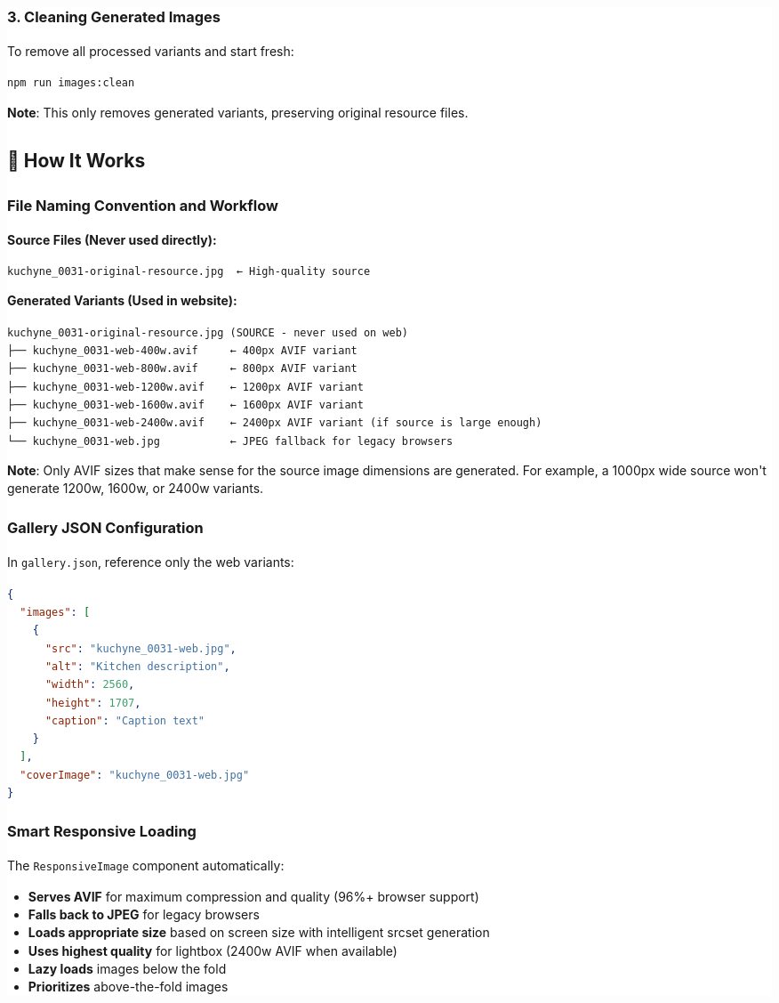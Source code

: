 ### 3. Cleaning Generated Images

To remove all processed variants and start fresh:

```bash
npm run images:clean
```

**Note**: This only removes generated variants, preserving original resource files.

## 🎯 How It Works

### File Naming Convention and Workflow

**Source Files (Never used directly):**
```
kuchyne_0031-original-resource.jpg  ← High-quality source
```

**Generated Variants (Used in website):**
```
kuchyne_0031-original-resource.jpg (SOURCE - never used on web)
├── kuchyne_0031-web-400w.avif     ← 400px AVIF variant
├── kuchyne_0031-web-800w.avif     ← 800px AVIF variant
├── kuchyne_0031-web-1200w.avif    ← 1200px AVIF variant
├── kuchyne_0031-web-1600w.avif    ← 1600px AVIF variant
├── kuchyne_0031-web-2400w.avif    ← 2400px AVIF variant (if source is large enough)
└── kuchyne_0031-web.jpg           ← JPEG fallback for legacy browsers
```

**Note**: Only AVIF sizes that make sense for the source image dimensions are generated. For example, a 1000px wide source won't generate 1200w, 1600w, or 2400w variants.

### Gallery JSON Configuration

In `gallery.json`, reference only the web variants:

```json
{
  "images": [
    {
      "src": "kuchyne_0031-web.jpg",
      "alt": "Kitchen description",
      "width": 2560,
      "height": 1707,
      "caption": "Caption text"
    }
  ],
  "coverImage": "kuchyne_0031-web.jpg"
}
```

### Smart Responsive Loading

The `ResponsiveImage` component automatically:
- **Serves AVIF** for maximum compression and quality (96%+ browser support)
- **Falls back to JPEG** for legacy browsers
- **Loads appropriate size** based on screen size with intelligent srcset generation
- **Uses highest quality** for lightbox (2400w AVIF when available)
- **Lazy loads** images below the fold
- **Prioritizes** above-the-fold images
